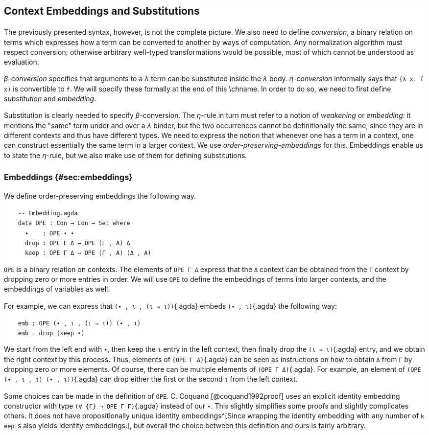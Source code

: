 ## Context Embeddings and Substitutions

The previously presented syntax, however, is not the complete picture. We also need to define *conversion*, a binary relation on terms which expresses how a term can be converted to another by ways of computation. Any normalization algorithm must respect conversion; otherwise arbitrary well-typed transformations would be possible, most of which cannot be understood as evaluation.

*$\beta$-conversion* specifies that arguments to a $\lambda$ term can be substituted inside the $\lambda$ body. *$\eta$-conversion* informally says that `(λ x. f x)` is convertible to `f`. We will specify these formally at the end of this \chname. In order to do so, we need to first define *substitution* and *embedding*.

Substitution is clearly needed to specify $\beta$-conversion. The $\eta$-rule in turn must refer to a notion of *weakening* or *embedding*: it mentions the "same" term under and over a $\lambda$ binder, but the two occurrences cannot be definitionally the same, since they are in different contexts and thus have different types. We need to express the notion that whenever one has a term in a context, one can construct essentially the same term in a larger context. We use *order-preserving-embeddings* for this. Embeddings enable us to state the $\eta$-rule, but we also make use of them for defining substitutions.

### Embeddings {#sec:embeddings}

We define order-preserving embeddings the following way.

~~~{.agda}
    -- Embedding.agda
    data OPE : Con → Con → Set where
      ∙    : OPE ∙ ∙
      drop : OPE Γ Δ → OPE (Γ , A) Δ
      keep : OPE Γ Δ → OPE (Γ , A) (Δ , A)
~~~

`OPE` is a binary relation on contexts. The elements of `OPE Γ Δ` express that the `Δ` context can be obtained from the `Γ` context by dropping zero or more entries in order. We will use `OPE` to define the embeddings of terms into larger contexts, and the embeddings of variables as well.

For example, we can express that `(∙ , ι , (ι ⇒ ι))`{.agda} embeds `(∙ , ι)`{.agda} the following way:

~~~{.agda}
    emb : OPE (∙ , ι , (ι ⇒ ι)) (∙ , ι)
    emb = drop (keep ∙)
~~~

We start from the left end with `∙`, then keep the `ι` entry in the left context, then finally drop the `(ι ⇒ ι)`{.agda} entry, and we obtain the right context by this process. Thus, elements of `(OPE Γ Δ)`{.agda} can be seen as instructions on how to obtain `Δ` from `Γ` by dropping zero or more elements. Of course, there can be multiple elements of `(OPE Γ Δ)`{.agda}. For example, an element of `(OPE (∙ , ι , ι) (∙ , ι))`{.agda} can drop either the first or the second `ι` from the left context.

Some choices can be made in the definition of `OPE`. C. Coquand [@coquand1992proof] uses an explicit identity embedding constructor with type `(∀ {Γ} → OPE Γ Γ)`{.agda} instead of our `∙`. This slightly simplifies some proofs and slightly complicates others. It does not have propositionally unique identity embeddings^[Since wrapping the identity embedding with any number of `keep`-s also yields identity embeddings.], but overall the choice between this definition and ours is fairly arbitrary.


[^conversion-in-syntax]: We take the view that the "proper" definition of the syntax would be an initial object in some suitable category of models. In this way, models include conversion as propositional equations, so the syntax is quotiented by conversion as well; see e. g. [@initialCwF] and [@tt-in-tt]. We do not use this definition because quotients are not yet natively supported in Agda, and we find value in developing a conventional presentation first.
[^bignote]: The immediate reason for not naming `∈ₛ` simply "lookup" is that we will need several different lookup functions for various purposes. For any sizable formal development, naming schemes eventually emerge, for better or worse. The author has found that uniformly encoding salient information about types of operations in their names is worthwhile to do. It is also not easy to hit the right level of abstraction; too little and we repeat ourselves too much or neglect to include known structures, but too much abstraction may cause the project to be less accessible and often also less convenient to develop in the first place.  Many of the operations and proofs here could be defined explicitly using categorical language, i. e. bundling together functors' actions on objects, morphisms and category laws in records, then projecting out required components. Our choice is to keep the general level of abstraction low for this development.
